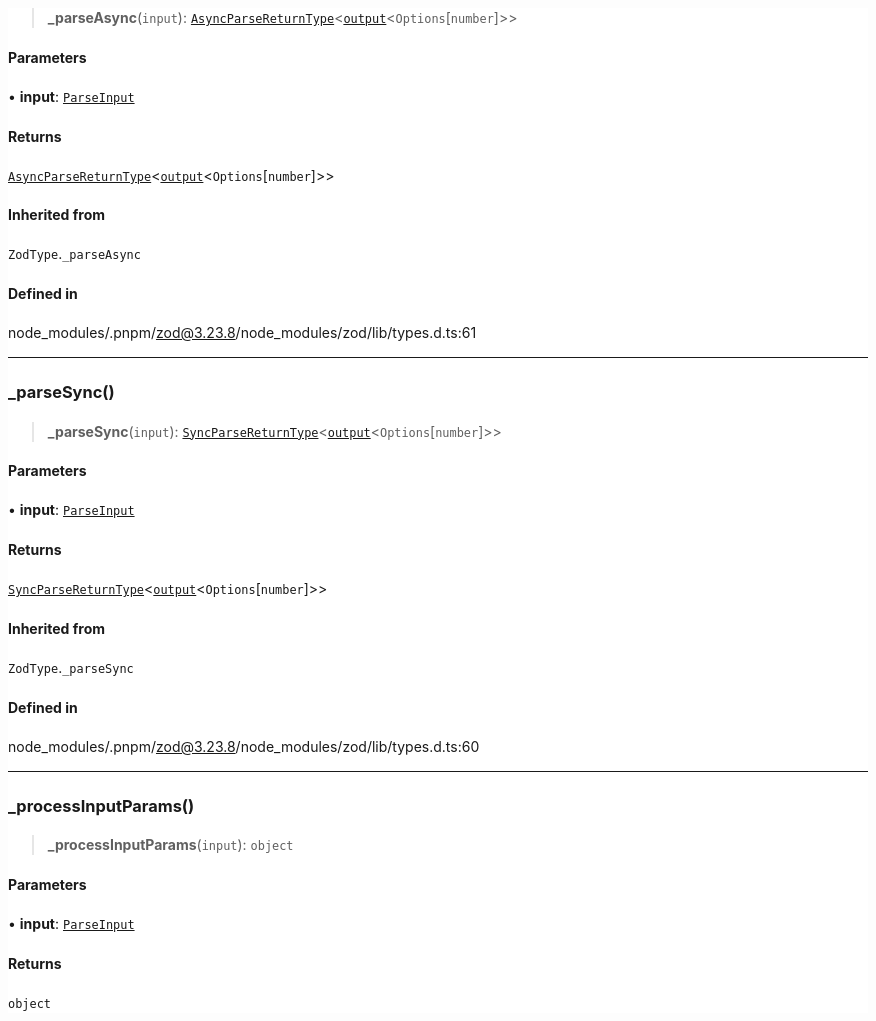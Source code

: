 > **\_parseAsync**(`input`): [`AsyncParseReturnType`](../namespaces/z/type-aliases/AsyncParseReturnType.md)\<[`output`](../namespaces/z/type-aliases/output.md)\<`Options`\[`number`\]\>\>

#### Parameters

• **input**: [`ParseInput`](../namespaces/z/type-aliases/ParseInput.md)

#### Returns

[`AsyncParseReturnType`](../namespaces/z/type-aliases/AsyncParseReturnType.md)\<[`output`](../namespaces/z/type-aliases/output.md)\<`Options`\[`number`\]\>\>

#### Inherited from

`ZodType`.`_parseAsync`

#### Defined in

node\_modules/.pnpm/zod@3.23.8/node\_modules/zod/lib/types.d.ts:61

***

### \_parseSync()

> **\_parseSync**(`input`): [`SyncParseReturnType`](../namespaces/z/type-aliases/SyncParseReturnType.md)\<[`output`](../namespaces/z/type-aliases/output.md)\<`Options`\[`number`\]\>\>

#### Parameters

• **input**: [`ParseInput`](../namespaces/z/type-aliases/ParseInput.md)

#### Returns

[`SyncParseReturnType`](../namespaces/z/type-aliases/SyncParseReturnType.md)\<[`output`](../namespaces/z/type-aliases/output.md)\<`Options`\[`number`\]\>\>

#### Inherited from

`ZodType`.`_parseSync`

#### Defined in

node\_modules/.pnpm/zod@3.23.8/node\_modules/zod/lib/types.d.ts:60

***

### \_processInputParams()

> **\_processInputParams**(`input`): `object`

#### Parameters

• **input**: [`ParseInput`](../namespaces/z/type-aliases/ParseInput.md)

#### Returns

`object`
